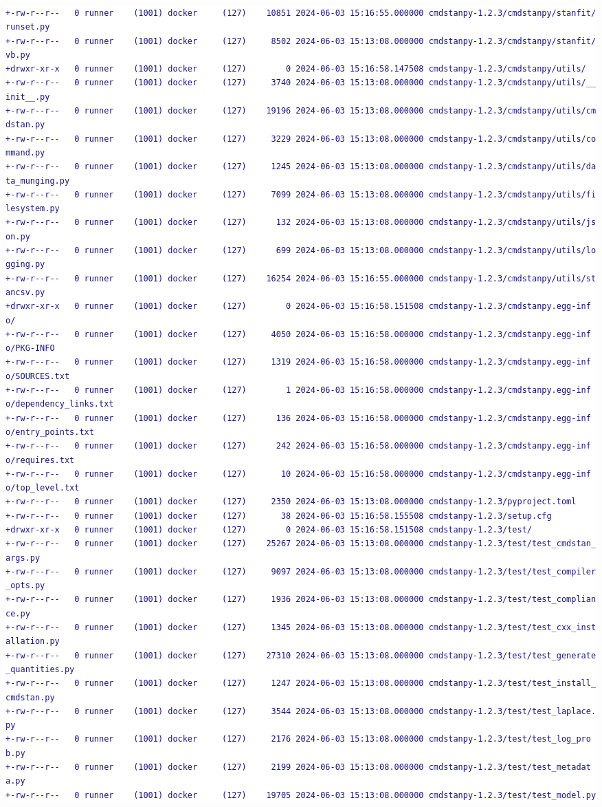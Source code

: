 ```diff
+-rw-r--r--   0 runner    (1001) docker     (127)    10851 2024-06-03 15:16:55.000000 cmdstanpy-1.2.3/cmdstanpy/stanfit/runset.py
+-rw-r--r--   0 runner    (1001) docker     (127)     8502 2024-06-03 15:13:08.000000 cmdstanpy-1.2.3/cmdstanpy/stanfit/vb.py
+drwxr-xr-x   0 runner    (1001) docker     (127)        0 2024-06-03 15:16:58.147508 cmdstanpy-1.2.3/cmdstanpy/utils/
+-rw-r--r--   0 runner    (1001) docker     (127)     3740 2024-06-03 15:13:08.000000 cmdstanpy-1.2.3/cmdstanpy/utils/__init__.py
+-rw-r--r--   0 runner    (1001) docker     (127)    19196 2024-06-03 15:13:08.000000 cmdstanpy-1.2.3/cmdstanpy/utils/cmdstan.py
+-rw-r--r--   0 runner    (1001) docker     (127)     3229 2024-06-03 15:13:08.000000 cmdstanpy-1.2.3/cmdstanpy/utils/command.py
+-rw-r--r--   0 runner    (1001) docker     (127)     1245 2024-06-03 15:13:08.000000 cmdstanpy-1.2.3/cmdstanpy/utils/data_munging.py
+-rw-r--r--   0 runner    (1001) docker     (127)     7099 2024-06-03 15:13:08.000000 cmdstanpy-1.2.3/cmdstanpy/utils/filesystem.py
+-rw-r--r--   0 runner    (1001) docker     (127)      132 2024-06-03 15:13:08.000000 cmdstanpy-1.2.3/cmdstanpy/utils/json.py
+-rw-r--r--   0 runner    (1001) docker     (127)      699 2024-06-03 15:13:08.000000 cmdstanpy-1.2.3/cmdstanpy/utils/logging.py
+-rw-r--r--   0 runner    (1001) docker     (127)    16254 2024-06-03 15:16:55.000000 cmdstanpy-1.2.3/cmdstanpy/utils/stancsv.py
+drwxr-xr-x   0 runner    (1001) docker     (127)        0 2024-06-03 15:16:58.151508 cmdstanpy-1.2.3/cmdstanpy.egg-info/
+-rw-r--r--   0 runner    (1001) docker     (127)     4050 2024-06-03 15:16:58.000000 cmdstanpy-1.2.3/cmdstanpy.egg-info/PKG-INFO
+-rw-r--r--   0 runner    (1001) docker     (127)     1319 2024-06-03 15:16:58.000000 cmdstanpy-1.2.3/cmdstanpy.egg-info/SOURCES.txt
+-rw-r--r--   0 runner    (1001) docker     (127)        1 2024-06-03 15:16:58.000000 cmdstanpy-1.2.3/cmdstanpy.egg-info/dependency_links.txt
+-rw-r--r--   0 runner    (1001) docker     (127)      136 2024-06-03 15:16:58.000000 cmdstanpy-1.2.3/cmdstanpy.egg-info/entry_points.txt
+-rw-r--r--   0 runner    (1001) docker     (127)      242 2024-06-03 15:16:58.000000 cmdstanpy-1.2.3/cmdstanpy.egg-info/requires.txt
+-rw-r--r--   0 runner    (1001) docker     (127)       10 2024-06-03 15:16:58.000000 cmdstanpy-1.2.3/cmdstanpy.egg-info/top_level.txt
+-rw-r--r--   0 runner    (1001) docker     (127)     2350 2024-06-03 15:13:08.000000 cmdstanpy-1.2.3/pyproject.toml
+-rw-r--r--   0 runner    (1001) docker     (127)       38 2024-06-03 15:16:58.155508 cmdstanpy-1.2.3/setup.cfg
+drwxr-xr-x   0 runner    (1001) docker     (127)        0 2024-06-03 15:16:58.151508 cmdstanpy-1.2.3/test/
+-rw-r--r--   0 runner    (1001) docker     (127)    25267 2024-06-03 15:13:08.000000 cmdstanpy-1.2.3/test/test_cmdstan_args.py
+-rw-r--r--   0 runner    (1001) docker     (127)     9097 2024-06-03 15:13:08.000000 cmdstanpy-1.2.3/test/test_compiler_opts.py
+-rw-r--r--   0 runner    (1001) docker     (127)     1936 2024-06-03 15:13:08.000000 cmdstanpy-1.2.3/test/test_compliance.py
+-rw-r--r--   0 runner    (1001) docker     (127)     1345 2024-06-03 15:13:08.000000 cmdstanpy-1.2.3/test/test_cxx_installation.py
+-rw-r--r--   0 runner    (1001) docker     (127)    27310 2024-06-03 15:13:08.000000 cmdstanpy-1.2.3/test/test_generate_quantities.py
+-rw-r--r--   0 runner    (1001) docker     (127)     1247 2024-06-03 15:13:08.000000 cmdstanpy-1.2.3/test/test_install_cmdstan.py
+-rw-r--r--   0 runner    (1001) docker     (127)     3544 2024-06-03 15:13:08.000000 cmdstanpy-1.2.3/test/test_laplace.py
+-rw-r--r--   0 runner    (1001) docker     (127)     2176 2024-06-03 15:13:08.000000 cmdstanpy-1.2.3/test/test_log_prob.py
+-rw-r--r--   0 runner    (1001) docker     (127)     2199 2024-06-03 15:13:08.000000 cmdstanpy-1.2.3/test/test_metadata.py
+-rw-r--r--   0 runner    (1001) docker     (127)    19705 2024-06-03 15:13:08.000000 cmdstanpy-1.2.3/test/test_model.py
```